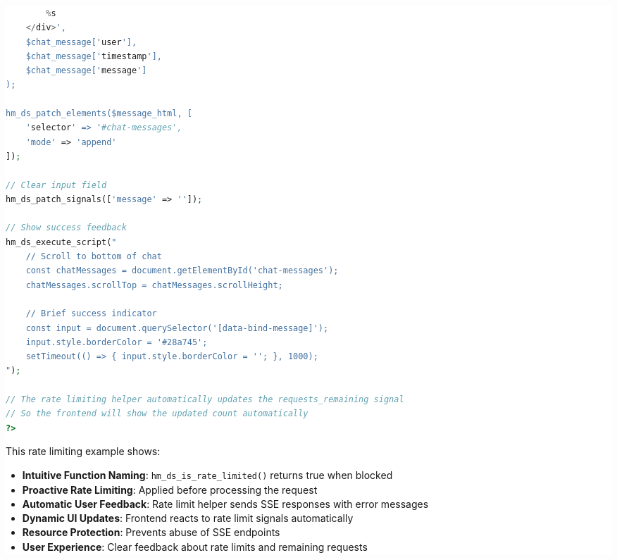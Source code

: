 ```php
        %s
    </div>',
    $chat_message['user'],
    $chat_message['timestamp'],
    $chat_message['message']
);

hm_ds_patch_elements($message_html, [
    'selector' => '#chat-messages',
    'mode' => 'append'
]);

// Clear input field
hm_ds_patch_signals(['message' => '']);

// Show success feedback
hm_ds_execute_script("
    // Scroll to bottom of chat
    const chatMessages = document.getElementById('chat-messages');
    chatMessages.scrollTop = chatMessages.scrollHeight;

    // Brief success indicator
    const input = document.querySelector('[data-bind-message]');
    input.style.borderColor = '#28a745';
    setTimeout(() => { input.style.borderColor = ''; }, 1000);
");

// The rate limiting helper automatically updates the requests_remaining signal
// So the frontend will show the updated count automatically
?>
```

This rate limiting example shows:
- **Intuitive Function Naming**: `hm_ds_is_rate_limited()` returns true when blocked
- **Proactive Rate Limiting**: Applied before processing the request
- **Automatic User Feedback**: Rate limit helper sends SSE responses with error messages
- **Dynamic UI Updates**: Frontend reacts to rate limit signals automatically
- **Resource Protection**: Prevents abuse of SSE endpoints
- **User Experience**: Clear feedback about rate limits and remaining requests
